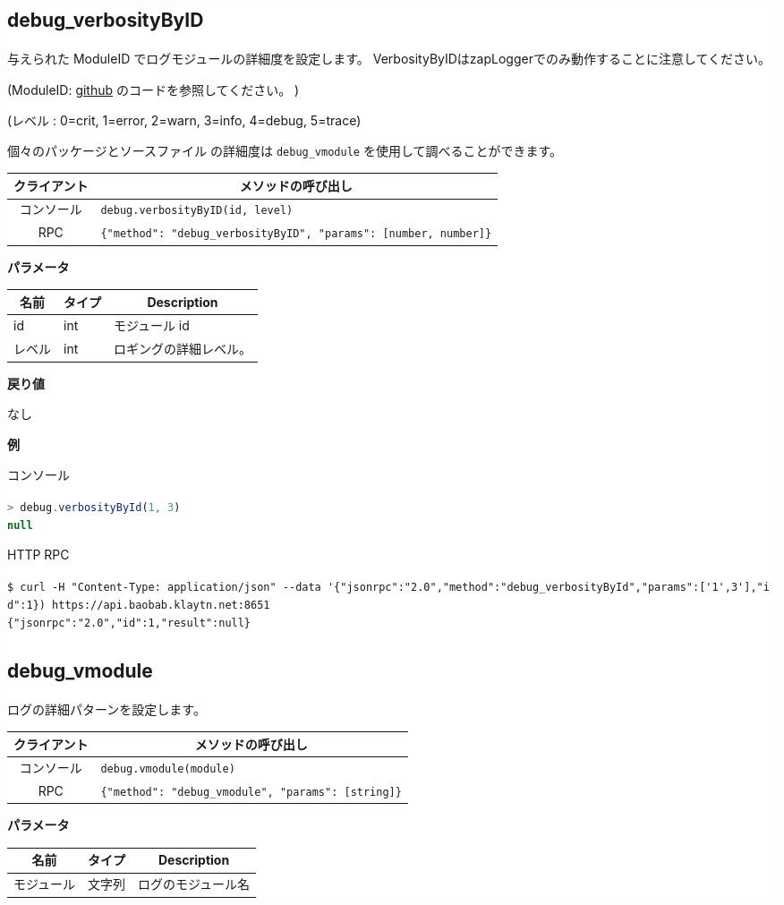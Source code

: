 
## debug_verbosityByID <a id="debug_verbositybyid"></a>

与えられた ModuleID でログモジュールの詳細度を設定します。 VerbosityByIDはzapLoggerでのみ動作することに注意してください。

(ModuleID: [github](https://github.com/klaytn/klaytn/blob/dev/log/log_modules.go) のコードを参照してください。 )

(レベル : 0=crit, 1=error, 2=warn, 3=info, 4=debug, 5=trace)

個々のパッケージとソースファイル の詳細度は `debug_vmodule` を使用して調べることができます。

| クライアント | メソッドの呼び出し                                                       |
|:------:| --------------------------------------------------------------- |
| コンソール  | `debug.verbosityByID(id, level)`                                |
|  RPC   | `{"method": "debug_verbosityByID", "params": [number, number]}` |

**パラメータ**

| 名前  | タイプ | Description |
| --- | --- | ----------- |
| id  | int | モジュール id    |
| レベル | int | ロギングの詳細レベル。 |

**戻り値**

なし

**例**

コンソール
```javascript
> debug.verbosityById(1, 3)
null
```
HTTP RPC
```shell
$ curl -H "Content-Type: application/json" --data '{"jsonrpc":"2.0","method":"debug_verbosityById","params":['1',3'],"id":1}) https://api.baobab.klaytn.net:8651
{"jsonrpc":"2.0","id":1,"result":null}
```


## debug_vmodule <a id="debug_vmodule"></a>

ログの詳細パターンを設定します。

| クライアント | メソッドの呼び出し                                         |
|:------:| ------------------------------------------------- |
| コンソール  | `debug.vmodule(module)`                           |
|  RPC   | `{"method": "debug_vmodule", "params": [string]}` |

**パラメータ**

| 名前    | タイプ | Description |
| ----- | --- | ----------- |
| モジュール | 文字列 | ログのモジュール名   |
